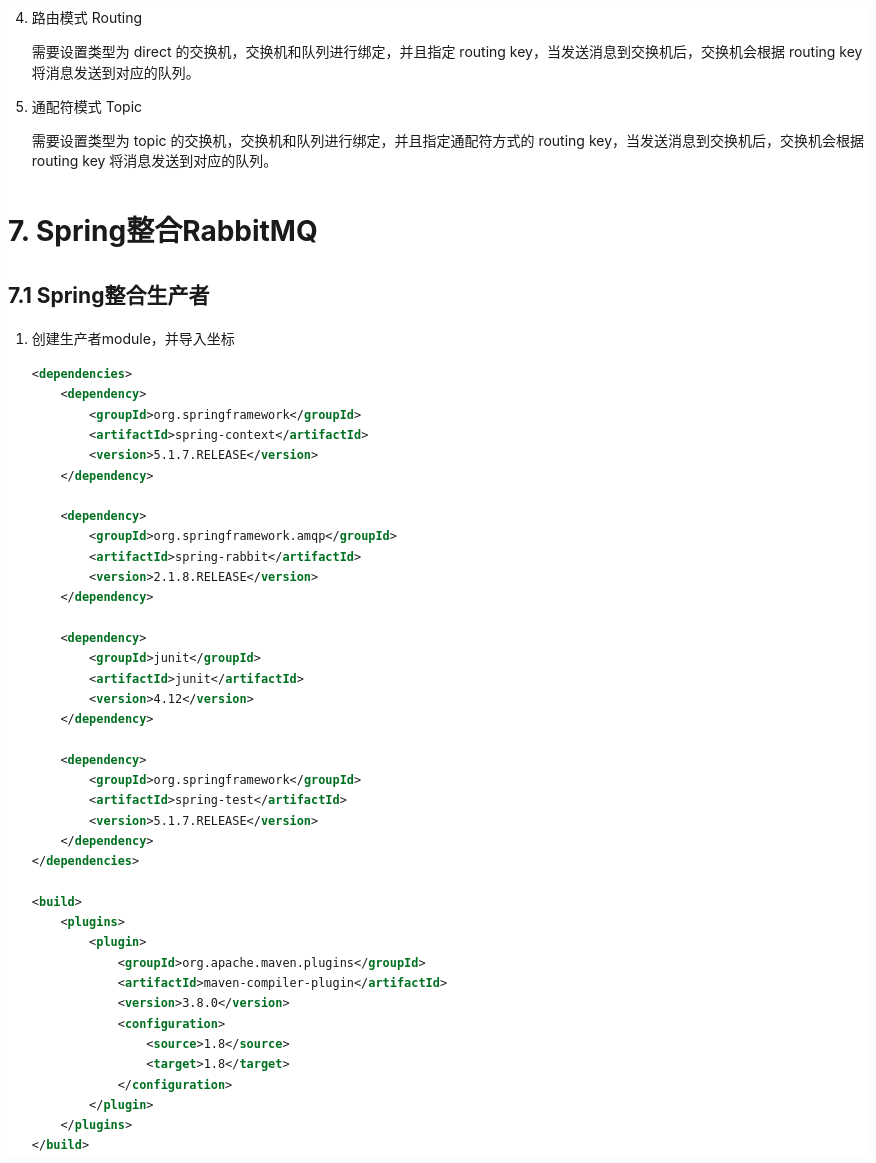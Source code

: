 4. 路由模式 Routing

   需要设置类型为 direct 的交换机，交换机和队列进行绑定，并且指定 routing key，当发送消息到交换机后，交换机会根据 routing key 将消息发送到对应的队列。

5. 通配符模式 Topic

   需要设置类型为 topic 的交换机，交换机和队列进行绑定，并且指定通配符方式的 routing key，当发送消息到交换机后，交换机会根据 routing key 将消息发送到对应的队列。

# 7. Spring整合RabbitMQ

## 7.1 Spring整合生产者

1. 创建生产者module，并导入坐标

   ```xml
   <dependencies>
       <dependency>
           <groupId>org.springframework</groupId>
           <artifactId>spring-context</artifactId>
           <version>5.1.7.RELEASE</version>
       </dependency>
   
       <dependency>
           <groupId>org.springframework.amqp</groupId>
           <artifactId>spring-rabbit</artifactId>
           <version>2.1.8.RELEASE</version>
       </dependency>
   
       <dependency>
           <groupId>junit</groupId>
           <artifactId>junit</artifactId>
           <version>4.12</version>
       </dependency>
   
       <dependency>
           <groupId>org.springframework</groupId>
           <artifactId>spring-test</artifactId>
           <version>5.1.7.RELEASE</version>
       </dependency>
   </dependencies>
   
   <build>
       <plugins>
           <plugin>
               <groupId>org.apache.maven.plugins</groupId>
               <artifactId>maven-compiler-plugin</artifactId>
               <version>3.8.0</version>
               <configuration>
                   <source>1.8</source>
                   <target>1.8</target>
               </configuration>
           </plugin>
       </plugins>
   </build>
   ```
